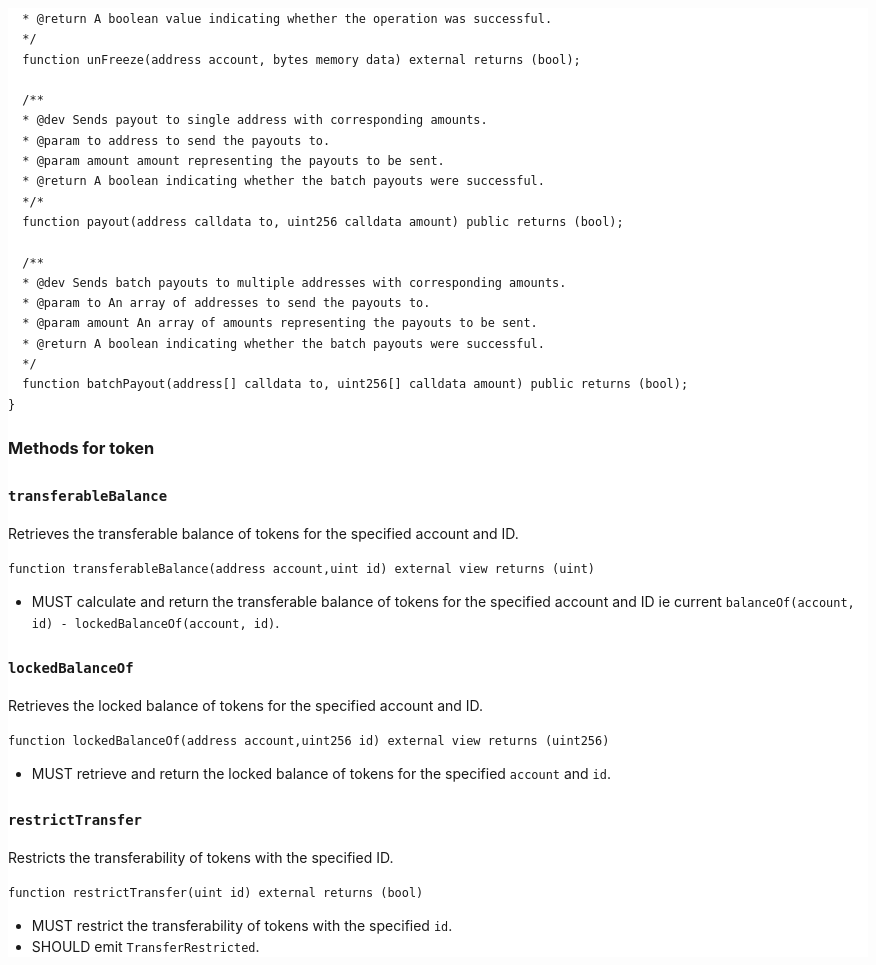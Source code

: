 ```solidity
  * @return A boolean value indicating whether the operation was successful.
  */
  function unFreeze(address account, bytes memory data) external returns (bool);

  /**
  * @dev Sends payout to single address with corresponding amounts.
  * @param to address to send the payouts to.
  * @param amount amount representing the payouts to be sent.
  * @return A boolean indicating whether the batch payouts were successful.
  */* 
  function payout(address calldata to, uint256 calldata amount) public returns (bool);

  /**
  * @dev Sends batch payouts to multiple addresses with corresponding amounts.
  * @param to An array of addresses to send the payouts to.
  * @param amount An array of amounts representing the payouts to be sent.
  * @return A boolean indicating whether the batch payouts were successful.
  */
  function batchPayout(address[] calldata to, uint256[] calldata amount) public returns (bool);
}
```

### Methods for token

### `transferableBalance`

Retrieves the transferable balance of tokens for the specified account and ID.

```solidity
function transferableBalance(address account,uint id) external view returns (uint)
```

- MUST calculate and return the transferable balance of tokens for the specified account and ID ie current `balanceOf(account, id) - lockedBalanceOf(account, id)`.

### `lockedBalanceOf`

Retrieves the locked balance of tokens for the specified account and ID.

```solidity
function lockedBalanceOf(address account,uint256 id) external view returns (uint256)
```

- MUST retrieve and return the locked balance of tokens for the specified `account` and `id`.

### `restrictTransfer`

Restricts the transferability of tokens with the specified ID.

```solidity
function restrictTransfer(uint id) external returns (bool)
```

- MUST restrict the transferability of tokens with the specified `id`.
- SHOULD emit `TransferRestricted`.
